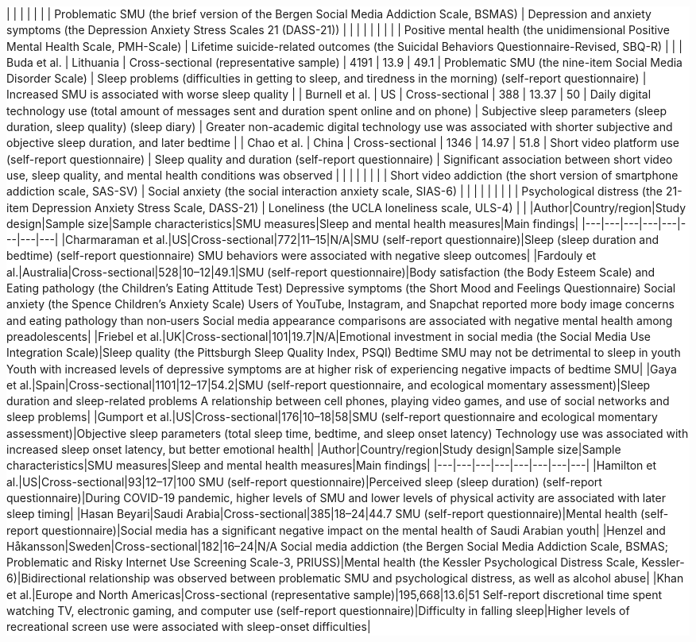 |                       |                |                      |             |       |          | Problematic SMU (the brief version of the Bergen Social Media Addiction Scale, BSMAS) | Depression and anxiety symptoms (the Depression Anxiety Stress Scales 21 (DASS-21))                |                                                                                                       |
|                       |                |                      |             |       |          | Positive mental health (the unidimensional Positive Mental Health Scale, PMH-Scale) | Lifetime suicide-related outcomes (the Suicidal Behaviors Questionnaire-Revised, SBQ-R)            |                                                                                                       |
| Buda et al.          | Lithuania      | Cross-sectional (representative sample) | 4191        | 13.9  | 49.1     | Problematic SMU (the nine-item Social Media Disorder Scale)                 | Sleep problems (difficulties in getting to sleep, and tiredness in the morning) (self-report questionnaire) | Increased SMU is associated with worse sleep quality                                                  |
| Burnell et al.       | US             | Cross-sectional       | 388         | 13.37 | 50       | Daily digital technology use (total amount of messages sent and duration spent online and on phone) | Subjective sleep parameters (sleep duration, sleep quality) (sleep diary)                          | Greater non-academic digital technology use was associated with shorter subjective and objective sleep duration, and later bedtime |
| Chao et al.          | China          | Cross-sectional       | 1346        | 14.97 | 51.8     | Short video platform use (self-report questionnaire)                         | Sleep quality and duration (self-report questionnaire)                                            | Significant association between short video use, sleep quality, and mental health conditions was observed |
|                       |                |                      |             |       |          | Short video addiction (the short version of smartphone addiction scale, SAS-SV) | Social anxiety (the social interaction anxiety scale, SIAS-6)                                      |                                                                                                       |
|                       |                |                      |             |       |          | Psychological distress (the 21-item Depression Anxiety Stress Scale, DASS-21) | Loneliness (the UCLA loneliness scale, ULS-4)                                                     |                                                                                                       | |Author|Country/region|Study design|Sample size|Sample characteristics|SMU measures|Sleep and mental health measures|Main findings|
|---|---|---|---|---|---|---|---|
|Charmaraman et al.|US|Cross-sectional|772|11–15|N/A|SMU (self-report questionnaire)|Sleep (sleep duration and bedtime) (self-report questionnaire) SMU behaviors were associated with negative sleep outcomes|
|Fardouly et al.|Australia|Cross-sectional|528|10–12|49.1|SMU (self-report questionnaire)|Body satisfaction (the Body Esteem Scale) and Eating pathology (the Children’s Eating Attitude Test) Depressive symptoms (the Short Mood and Feelings Questionnaire) Social anxiety (the Spence Children’s Anxiety Scale) Users of YouTube, Instagram, and Snapchat reported more body image concerns and eating pathology than non‐users Social media appearance comparisons are associated with negative mental health among preadolescents|
|Friebel et al.|UK|Cross-sectional|101|19.7|N/A|Emotional investment in social media (the Social Media Use Integration Scale)|Sleep quality (the Pittsburgh Sleep Quality Index, PSQI) Bedtime SMU may not be detrimental to sleep in youth Youth with increased levels of depressive symptoms are at higher risk of experiencing negative impacts of bedtime SMU|
|Gaya et al.|Spain|Cross-sectional|1101|12–17|54.2|SMU (self-report questionnaire, and ecological momentary assessment)|Sleep duration and sleep-related problems A relationship between cell phones, playing video games, and use of social networks and sleep problems|
|Gumport et al.|US|Cross-sectional|176|10–18|58|SMU (self-report questionnaire and ecological momentary assessment)|Objective sleep parameters (total sleep time, bedtime, and sleep onset latency) Technology use was associated with increased sleep onset latency, but better emotional health| |Author|Country/region|Study design|Sample size|Sample characteristics|SMU measures|Sleep and mental health measures|Main findings|
|---|---|---|---|---|---|---|---|
|Hamilton et al.|US|Cross-sectional|93|12–17|100 SMU (self-report questionnaire)|Perceived sleep (sleep duration) (self-report questionnaire)|During COVID-19 pandemic, higher levels of SMU and lower levels of physical activity are associated with later sleep timing|
|Hasan Beyari|Saudi Arabia|Cross-sectional|385|18–24|44.7 SMU (self-report questionnaire)|Mental health (self-report questionnaire)|Social media has a significant negative impact on the mental health of Saudi Arabian youth|
|Henzel and Håkansson|Sweden|Cross-sectional|182|16–24|N/A Social media addiction (the Bergen Social Media Addiction Scale, BSMAS; Problematic and Risky Internet Use Screening Scale-3, PRIUSS)|Mental health (the Kessler Psychological Distress Scale, Kessler-6)|Bidirectional relationship was observed between problematic SMU and psychological distress, as well as alcohol abuse|
|Khan et al.|Europe and North Americas|Cross-sectional (representative sample)|195,668|13.6|51 Self-report discretional time spent watching TV, electronic gaming, and computer use (self-report questionnaire)|Difficulty in falling sleep|Higher levels of recreational screen use were associated with sleep-onset difficulties|